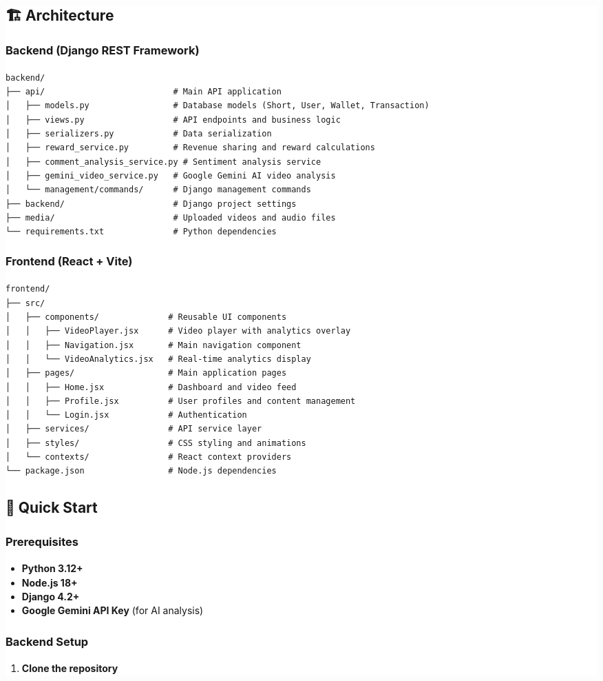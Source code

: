 ## 🏗️ Architecture

### Backend (Django REST Framework)

```
backend/
├── api/                          # Main API application
│   ├── models.py                 # Database models (Short, User, Wallet, Transaction)
│   ├── views.py                  # API endpoints and business logic
│   ├── serializers.py            # Data serialization
│   ├── reward_service.py         # Revenue sharing and reward calculations
│   ├── comment_analysis_service.py # Sentiment analysis service
│   ├── gemini_video_service.py   # Google Gemini AI video analysis
│   └── management/commands/      # Django management commands
├── backend/                      # Django project settings
├── media/                        # Uploaded videos and audio files
└── requirements.txt              # Python dependencies
```

### Frontend (React + Vite)

```
frontend/
├── src/
│   ├── components/              # Reusable UI components
│   │   ├── VideoPlayer.jsx      # Video player with analytics overlay
│   │   ├── Navigation.jsx       # Main navigation component
│   │   └── VideoAnalytics.jsx   # Real-time analytics display
│   ├── pages/                   # Main application pages
│   │   ├── Home.jsx             # Dashboard and video feed
│   │   ├── Profile.jsx          # User profiles and content management
│   │   └── Login.jsx            # Authentication
│   ├── services/                # API service layer
│   ├── styles/                  # CSS styling and animations
│   └── contexts/                # React context providers
└── package.json                 # Node.js dependencies
```

## 🚀 Quick Start

### Prerequisites

- **Python 3.12+**
- **Node.js 18+**
- **Django 4.2+**
- **Google Gemini API Key** (for AI analysis)

### Backend Setup

1. **Clone the repository**
